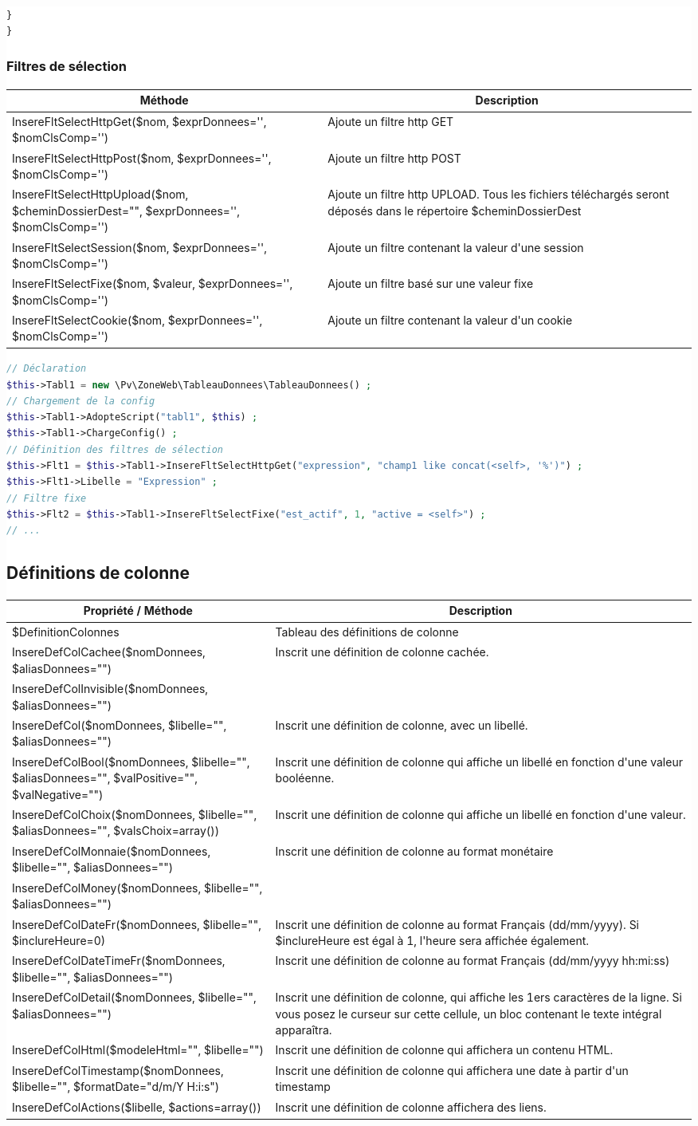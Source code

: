 ```php
}
}
```

### Filtres de sélection

Méthode | Description
------------- | -------------
InsereFltSelectHttpGet($nom, $exprDonnees='', $nomClsComp='') | Ajoute un filtre http GET
InsereFltSelectHttpPost($nom, $exprDonnees='', $nomClsComp='') | Ajoute un filtre http POST
InsereFltSelectHttpUpload($nom, $cheminDossierDest="", $exprDonnees='', $nomClsComp='') | Ajoute un filtre http UPLOAD. Tous les fichiers téléchargés seront déposés dans le répertoire $cheminDossierDest
InsereFltSelectSession($nom, $exprDonnees='', $nomClsComp='') | Ajoute un filtre contenant la valeur d'une session
InsereFltSelectFixe($nom, $valeur, $exprDonnees='', $nomClsComp='') | Ajoute un filtre basé sur une valeur fixe
InsereFltSelectCookie($nom, $exprDonnees='', $nomClsComp='') | Ajoute un filtre contenant la valeur d'un cookie

```php
// Déclaration
$this->Tabl1 = new \Pv\ZoneWeb\TableauDonnees\TableauDonnees() ;
// Chargement de la config
$this->Tabl1->AdopteScript("tabl1", $this) ;
$this->Tabl1->ChargeConfig() ;
// Définition des filtres de sélection
$this->Flt1 = $this->Tabl1->InsereFltSelectHttpGet("expression", "champ1 like concat(<self>, '%')") ;
$this->Flt1->Libelle = "Expression" ;
// Filtre fixe
$this->Flt2 = $this->Tabl1->InsereFltSelectFixe("est_actif", 1, "active = <self>") ;
// ...
```

## Définitions de colonne

Propriété / Méthode | Description
------------- | -------------
$DefinitionColonnes | Tableau des définitions de colonne
InsereDefColCachee($nomDonnees, $aliasDonnees="") | Inscrit une définition de colonne cachée. 
InsereDefColInvisible($nomDonnees, $aliasDonnees="") | 
InsereDefCol($nomDonnees, $libelle="", $aliasDonnees="") | Inscrit une définition de colonne, avec un libellé.
InsereDefColBool($nomDonnees, $libelle="", $aliasDonnees="", $valPositive="", $valNegative="") | Inscrit une définition de colonne qui affiche un libellé en fonction d'une valeur booléenne.
InsereDefColChoix($nomDonnees, $libelle="", $aliasDonnees="", $valsChoix=array()) | Inscrit une définition de colonne qui affiche un libellé en fonction d'une valeur.
InsereDefColMonnaie($nomDonnees, $libelle="", $aliasDonnees="") | Inscrit une définition de colonne au format monétaire
InsereDefColMoney($nomDonnees, $libelle="", $aliasDonnees="") | 
InsereDefColDateFr($nomDonnees, $libelle="", $inclureHeure=0) | Inscrit une définition de colonne au format Français (dd/mm/yyyy). Si $inclureHeure est égal à 1, l'heure sera affichée également.
InsereDefColDateTimeFr($nomDonnees, $libelle="", $aliasDonnees="") | Inscrit une définition de colonne au format Français (dd/mm/yyyy hh:mi:ss)
InsereDefColDetail($nomDonnees, $libelle="", $aliasDonnees="") | Inscrit une définition de colonne, qui affiche les 1ers caractères de la ligne. Si vous posez le curseur sur cette cellule, un bloc contenant le texte intégral apparaîtra.
InsereDefColHtml($modeleHtml="", $libelle="") | Inscrit une définition de colonne qui affichera un contenu HTML.
InsereDefColTimestamp($nomDonnees, $libelle="", $formatDate="d/m/Y H:i:s") | Inscrit une définition de colonne qui affichera une date à partir d'un timestamp
InsereDefColActions($libelle, $actions=array()) | Inscrit une définition de colonne affichera des liens.